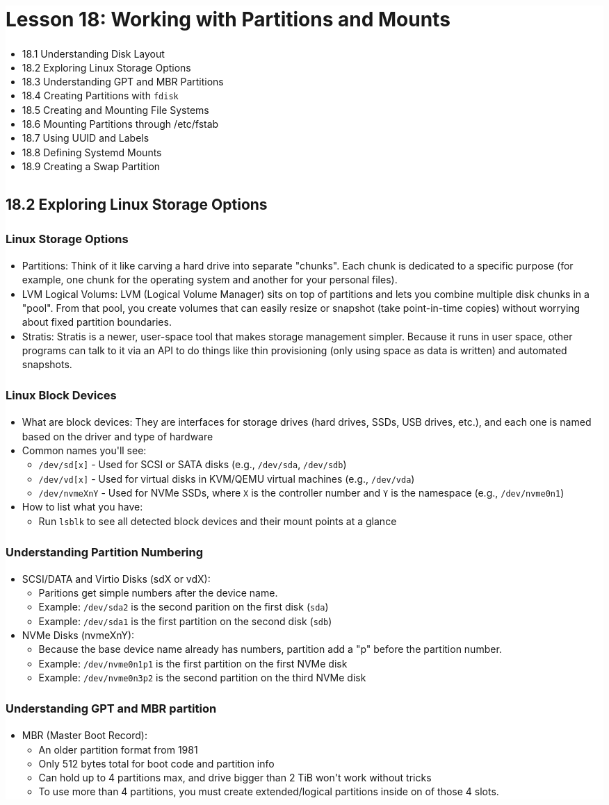# Lesson 18: Working with Partitions and Mounts
- 18.1 Understanding Disk Layout
- 18.2 Exploring Linux Storage Options
- 18.3 Understanding GPT and MBR Partitions
- 18.4 Creating Partitions with `fdisk`
- 18.5 Creating and Mounting File Systems
- 18.6 Mounting Partitions through /etc/fstab
- 18.7 Using UUID and Labels
- 18.8 Defining Systemd Mounts
- 18.9 Creating a Swap Partition

## 18.2 Exploring Linux Storage Options
### Linux Storage Options
- Partitions: Think of it like carving a hard drive into separate "chunks". Each chunk is dedicated to a specific purpose (for example, one chunk for the operating system and another for your personal files).
- LVM Logical Volums: LVM (Logical Volume Manager) sits on top of partitions and lets you combine multiple disk chunks in a "pool". From that pool, you create volumes that can easily resize or snapshot (take point-in-time copies) without worrying about fixed partition boundaries.
- Stratis: Stratis is a newer, user-space tool that makes storage management simpler. Because it runs in user space, other programs can talk to it via an API to do things like thin provisioning (only using space as data is written) and automated snapshots.

### Linux Block Devices
- What are block devices: They are interfaces for storage drives (hard drives, SSDs, USB drives, etc.), and each one is named based on the driver and type of hardware
- Common names you'll see:
    - `/dev/sd[x]` - Used for SCSI or SATA disks (e.g., `/dev/sda`, `/dev/sdb`) 
    - `/dev/vd[x]` - Used for virtual disks in KVM/QEMU virtual machines (e.g., `/dev/vda`)
    - `/dev/nvmeXnY` - Used for NVMe SSDs, where `X` is the controller number and `Y` is the namespace (e.g., `/dev/nvme0n1`)
- How to list what you have:
    - Run `lsblk` to see all detected block devices and their mount points at a glance

### Understanding Partition Numbering 
- SCSI/DATA and Virtio Disks (sdX or vdX):
    - Paritions get simple numbers after the device name.
    - Example: `/dev/sda2` is the second parition on the first disk (`sda`)
    - Example: `/dev/sda1` is the first partition on the second disk (`sdb`)
- NVMe Disks (nvmeXnY):
    - Because the base device name already has numbers, partition add a "p" before the partition number.
    - Example: `/dev/nvme0n1p1` is the first partition on the first NVMe disk
    - Example: `/dev/nvme0n3p2` is the second partition on the third NVMe disk

### Understanding GPT and MBR partition
- MBR (Master Boot Record):
    - An older partition format from 1981
    - Only 512 bytes total for boot code and partition info
    - Can hold up to 4 partitions max, and drive bigger than 2 TiB won't work without tricks
    - To use more than 4 partitions, you must create extended/logical partitions inside on of those 4 slots.
